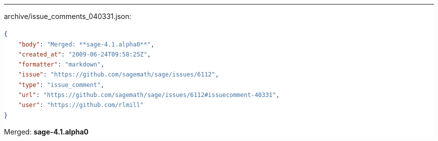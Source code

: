

---

archive/issue_comments_040331.json:
```json
{
    "body": "Merged: **sage-4.1.alpha0**",
    "created_at": "2009-06-24T09:58:25Z",
    "formatter": "markdown",
    "issue": "https://github.com/sagemath/sage/issues/6112",
    "type": "issue_comment",
    "url": "https://github.com/sagemath/sage/issues/6112#issuecomment-40331",
    "user": "https://github.com/rlmill"
}
```

Merged: **sage-4.1.alpha0**
